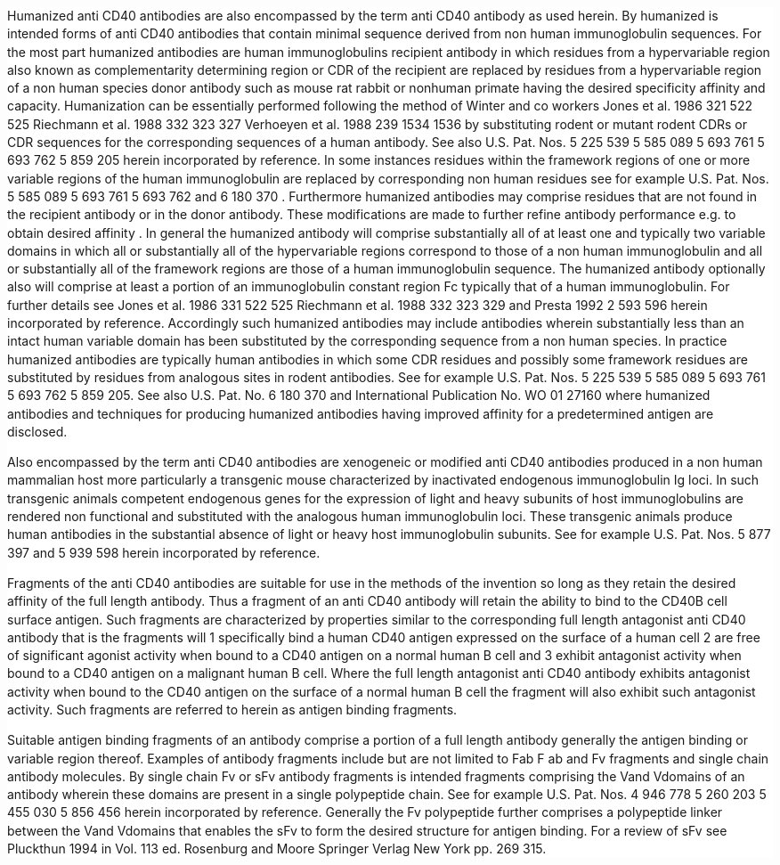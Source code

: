 Humanized anti CD40 antibodies are also encompassed by the term anti CD40 antibody as used herein. By humanized is intended forms of anti CD40 antibodies that contain minimal sequence derived from non human immunoglobulin sequences. For the most part humanized antibodies are human immunoglobulins recipient antibody in which residues from a hypervariable region also known as complementarity determining region or CDR of the recipient are replaced by residues from a hypervariable region of a non human species donor antibody such as mouse rat rabbit or nonhuman primate having the desired specificity affinity and capacity. Humanization can be essentially performed following the method of Winter and co workers Jones et al. 1986 321 522 525 Riechmann et al. 1988 332 323 327 Verhoeyen et al. 1988 239 1534 1536 by substituting rodent or mutant rodent CDRs or CDR sequences for the corresponding sequences of a human antibody. See also U.S. Pat. Nos. 5 225 539 5 585 089 5 693 761 5 693 762 5 859 205 herein incorporated by reference. In some instances residues within the framework regions of one or more variable regions of the human immunoglobulin are replaced by corresponding non human residues see for example U.S. Pat. Nos. 5 585 089 5 693 761 5 693 762 and 6 180 370 . Furthermore humanized antibodies may comprise residues that are not found in the recipient antibody or in the donor antibody. These modifications are made to further refine antibody performance e.g. to obtain desired affinity . In general the humanized antibody will comprise substantially all of at least one and typically two variable domains in which all or substantially all of the hypervariable regions correspond to those of a non human immunoglobulin and all or substantially all of the framework regions are those of a human immunoglobulin sequence. The humanized antibody optionally also will comprise at least a portion of an immunoglobulin constant region Fc typically that of a human immunoglobulin. For further details see Jones et al. 1986 331 522 525 Riechmann et al. 1988 332 323 329 and Presta 1992 2 593 596 herein incorporated by reference. Accordingly such humanized antibodies may include antibodies wherein substantially less than an intact human variable domain has been substituted by the corresponding sequence from a non human species. In practice humanized antibodies are typically human antibodies in which some CDR residues and possibly some framework residues are substituted by residues from analogous sites in rodent antibodies. See for example U.S. Pat. Nos. 5 225 539 5 585 089 5 693 761 5 693 762 5 859 205. See also U.S. Pat. No. 6 180 370 and International Publication No. WO 01 27160 where humanized antibodies and techniques for producing humanized antibodies having improved affinity for a predetermined antigen are disclosed.

Also encompassed by the term anti CD40 antibodies are xenogeneic or modified anti CD40 antibodies produced in a non human mammalian host more particularly a transgenic mouse characterized by inactivated endogenous immunoglobulin Ig loci. In such transgenic animals competent endogenous genes for the expression of light and heavy subunits of host immunoglobulins are rendered non functional and substituted with the analogous human immunoglobulin loci. These transgenic animals produce human antibodies in the substantial absence of light or heavy host immunoglobulin subunits. See for example U.S. Pat. Nos. 5 877 397 and 5 939 598 herein incorporated by reference.

Fragments of the anti CD40 antibodies are suitable for use in the methods of the invention so long as they retain the desired affinity of the full length antibody. Thus a fragment of an anti CD40 antibody will retain the ability to bind to the CD40B cell surface antigen. Such fragments are characterized by properties similar to the corresponding full length antagonist anti CD40 antibody that is the fragments will 1 specifically bind a human CD40 antigen expressed on the surface of a human cell 2 are free of significant agonist activity when bound to a CD40 antigen on a normal human B cell and 3 exhibit antagonist activity when bound to a CD40 antigen on a malignant human B cell. Where the full length antagonist anti CD40 antibody exhibits antagonist activity when bound to the CD40 antigen on the surface of a normal human B cell the fragment will also exhibit such antagonist activity. Such fragments are referred to herein as antigen binding fragments.

Suitable antigen binding fragments of an antibody comprise a portion of a full length antibody generally the antigen binding or variable region thereof. Examples of antibody fragments include but are not limited to Fab F ab and Fv fragments and single chain antibody molecules. By single chain Fv or sFv antibody fragments is intended fragments comprising the Vand Vdomains of an antibody wherein these domains are present in a single polypeptide chain. See for example U.S. Pat. Nos. 4 946 778 5 260 203 5 455 030 5 856 456 herein incorporated by reference. Generally the Fv polypeptide further comprises a polypeptide linker between the Vand Vdomains that enables the sFv to form the desired structure for antigen binding. For a review of sFv see Pluckthun 1994 in Vol. 113 ed. Rosenburg and Moore Springer Verlag New York pp. 269 315.
